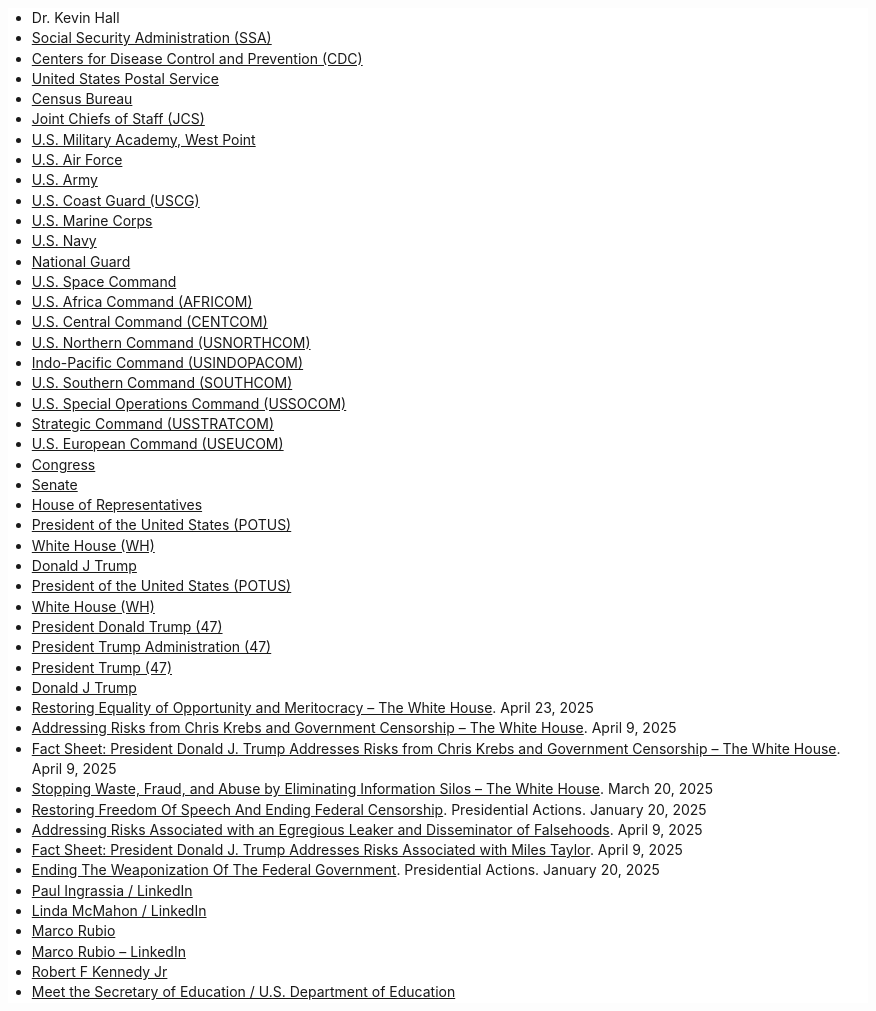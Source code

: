- Dr. Kevin Hall
- [Social Security Administration (SSA)](https://www.ssa.gov/)
- [Centers for Disease Control and Prevention (CDC)](https://www.cdc.gov/)
- [United States Postal Service](https://www.uspzs.com/)
- [Census Bureau](https://www.census.gov/)
- [Joint Chiefs of Staff (JCS)](https://www.jcs.mil/)
- [U.S. Military Academy, West Point](https://www.westpoint.edu/)
- [U.S. Air Force](https://www.af.mil/)
- [U.S. Army](https://www.army.mil/)
- [U.S. Coast Guard (USCG)](https://www.uscg.mil/)
- [U.S. Marine Corps](https://www.marines.mil/)
- [U.S. Navy](https://www.navy.mil/)
- [National Guard](https://www.nationalguard.mil/)
- [U.S. Space Command](https://www.spacecom.mil/)
- [U.S. Africa Command (AFRICOM)](https://www.africom.mil/)
- [U.S. Central Command (CENTCOM)](https://www.centcom.mil/)
- [U.S. Northern Command (USNORTHCOM)](https://www.northcom.mil/)
- [Indo-Pacific Command (USINDOPACOM)](https://www.pacom.mil/)
- [U.S. Southern Command (SOUTHCOM)](http://www.southcom.mil/)
- [U.S. Special Operations Command (USSOCOM)](https://www.socom.mil/)
- [Strategic Command (USSTRATCOM)](http://www.stratcom.mil/)
- [U.S. European Command (USEUCOM)](https://www.eucom.mil/)
- [Congress](https://www.congress.gov/)
- [Senate](https://www.senate.gov/)
- [House of Representatives](https://www.house.gov/)
- [President of the United States (POTUS)](https://www.whitehouse.gov/)
- [White House (WH)](https://www.whitehouse.gov/)
- [Donald J Trump](https://www.donaldjtrump.com/)
- [President of the United States (POTUS)](https://www.whitehouse.gov/)
- [White House (WH)](https://www.whitehouse.gov/)
- [President Donald Trump (47)](https://www.whitehouse.gov/administration/donald-j-trump/)
- [President Trump Administration (47)](https://www.whitehouse.gov/administration/)
- [President Trump (47)](https://www.whitehouse.gov/administration/the-cabinet/)
- [Donald J Trump](https://www.donaldjtrump.com/)
- [Restoring Equality of Opportunity and Meritocracy – The White House](https://www.whitehouse.gov/presidential-actions/2025/04/restoring-equality-of-opportunity-and-meritocracy/). April 23, 2025
- [Addressing Risks from Chris Krebs and Government Censorship – The White House](https://www.whitehouse.gov/presidential-actions/2025/04/addressing-risks-from-chris-krebs-and-government-censorship/). April 9, 2025
- [Fact Sheet: President Donald J. Trump Addresses Risks from Chris Krebs and Government Censorship – The White House](https://www.whitehouse.gov/fact-sheets/2025/04/fact-sheet-president-donald-j-trump-addresses-risks-from-chris-krebs-and-government-censorship/). April 9, 2025
- [Stopping Waste, Fraud, and Abuse by Eliminating Information Silos – The White House](https://www.whitehouse.gov/presidential-actions/2025/03/stopping-waste-fraud-and-abuse-by-eliminating-information-silos/). March 20, 2025
- [Restoring Freedom Of Speech And Ending Federal Censorship](https://www.whitehouse.gov/presidential-actions/2025/01/restoring-freedom-of-speech-and-ending-federal-censorship/). Presidential Actions. January 20, 2025
- [Addressing Risks Associated with an Egregious Leaker and Disseminator of Falsehoods](https://www.whitehouse.gov/presidential-actions/2025/04/addressing-risks-associated-with-an-egregious-leaker-and-disseminator-of-falsehoods/). April 9, 2025
- [Fact Sheet: President Donald J. Trump Addresses Risks Associated with Miles Taylor](https://www.whitehouse.gov/fact-sheets/2025/04/fact-sheet-president-donald-j-trump-addresses-risks-associated-with-miles-taylor/). April 9, 2025
- [Ending The Weaponization Of The Federal Government](https://www.whitehouse.gov/presidential-actions/2025/01/ending-the-weaponization-of-the-federal-government/). Presidential Actions. January 20, 2025
- [Paul Ingrassia / LinkedIn](https://www.linkedin.com/in/paul-ingrassia-22b05810b/)
- [Linda McMahon / LinkedIn](https://www.linkedin.com/in/lindamcmahon/)
- [Marco Rubio](https://www.state.gov/biographies/marco-rubio/)
- [Marco Rubio – LinkedIn](https://www.linkedin.com/in/marcorubio16/)
- [Robert F Kennedy Jr](https://www.hhs.gov/about/leadership/robert-kennedy.html)
- [Meet the Secretary of Education / U.S. Department of Education](http://www.ed.gov/about/ed-organization/meet-secretary-of-education)